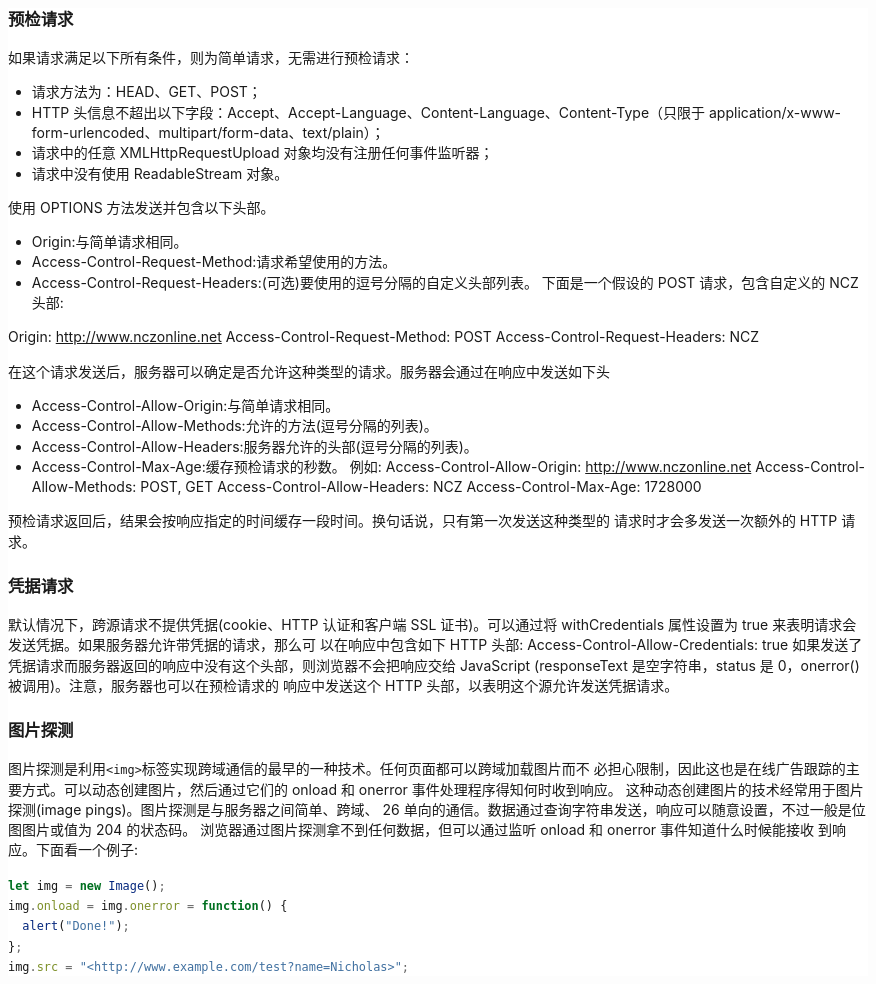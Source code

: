 ### 预检请求

如果请求满足以下所有条件，则为简单请求，无需进行预检请求：

- 请求方法为：HEAD、GET、POST；
- HTTP 头信息不超出以下字段：Accept、Accept-Language、Content-Language、Content-Type（只限于 application/x-www-form-urlencoded、multipart/form-data、text/plain）；
- 请求中的任意 XMLHttpRequestUpload 对象均没有注册任何事件监听器；
- 请求中没有使用 ReadableStream 对象。

使用 OPTIONS 方法发送并包含以下头部。

- Origin:与简单请求相同。
- Access-Control-Request-Method:请求希望使用的方法。
- Access-Control-Request-Headers:(可选)要使用的逗号分隔的自定义头部列表。
下面是一个假设的 POST 请求，包含自定义的 NCZ 头部:

Origin: <http://www.nczonline.net>
Access-Control-Request-Method: POST
Access-Control-Request-Headers: NCZ

在这个请求发送后，服务器可以确定是否允许这种类型的请求。服务器会通过在响应中发送如下头

- Access-Control-Allow-Origin:与简单请求相同。
- Access-Control-Allow-Methods:允许的方法(逗号分隔的列表)。
- Access-Control-Allow-Headers:服务器允许的头部(逗号分隔的列表)。
- Access-Control-Max-Age:缓存预检请求的秒数。
例如:
Access-Control-Allow-Origin: <http://www.nczonline.net>
Access-Control-Allow-Methods: POST, GET
Access-Control-Allow-Headers: NCZ
Access-Control-Max-Age: 1728000

预检请求返回后，结果会按响应指定的时间缓存一段时间。换句话说，只有第一次发送这种类型的 请求时才会多发送一次额外的 HTTP 请求。

### 凭据请求

默认情况下，跨源请求不提供凭据(cookie、HTTP 认证和客户端 SSL 证书)。可以通过将 withCredentials 属性设置为 true 来表明请求会发送凭据。如果服务器允许带凭据的请求，那么可 以在响应中包含如下 HTTP 头部:
Access-Control-Allow-Credentials: true
如果发送了凭据请求而服务器返回的响应中没有这个头部，则浏览器不会把响应交给 JavaScript (responseText 是空字符串，status 是 0，onerror()被调用)。注意，服务器也可以在预检请求的
响应中发送这个 HTTP 头部，以表明这个源允许发送凭据请求。

### 图片探测

图片探测是利用`<img>`标签实现跨域通信的最早的一种技术。任何页面都可以跨域加载图片而不 必担心限制，因此这也是在线广告跟踪的主要方式。可以动态创建图片，然后通过它们的 onload 和 onerror 事件处理程序得知何时收到响应。
这种动态创建图片的技术经常用于图片探测(image pings)。图片探测是与服务器之间简单、跨域、 26 单向的通信。数据通过查询字符串发送，响应可以随意设置，不过一般是位图图片或值为 204 的状态码。 浏览器通过图片探测拿不到任何数据，但可以通过监听 onload 和 onerror 事件知道什么时候能接收 到响应。下面看一个例子:

```js
let img = new Image();
img.onload = img.onerror = function() {
  alert("Done!");
};
img.src = "<http://www.example.com/test?name=Nicholas>";
```
